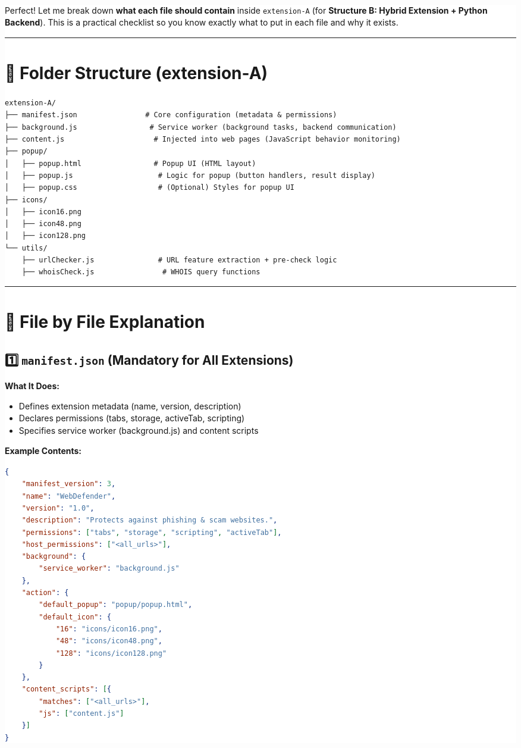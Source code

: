 Perfect! Let me break down **what each file should contain** inside `extension-A` (for **Structure B: Hybrid Extension + Python Backend**). This is a practical checklist so you know exactly what to put in each file and why it exists.

---

# 📂 Folder Structure (extension-A)

```
extension-A/
├── manifest.json                # Core configuration (metadata & permissions)
├── background.js                 # Service worker (background tasks, backend communication)
├── content.js                     # Injected into web pages (JavaScript behavior monitoring)
├── popup/
│   ├── popup.html                 # Popup UI (HTML layout)
│   ├── popup.js                    # Logic for popup (button handlers, result display)
│   ├── popup.css                   # (Optional) Styles for popup UI
├── icons/
│   ├── icon16.png
│   ├── icon48.png
│   ├── icon128.png
└── utils/
    ├── urlChecker.js               # URL feature extraction + pre-check logic
    ├── whoisCheck.js                # WHOIS query functions
```

---

# 📜 File by File Explanation

## 1️⃣ `manifest.json` (Mandatory for All Extensions)

**What It Does:**  
- Defines extension metadata (name, version, description)
- Declares permissions (tabs, storage, activeTab, scripting)
- Specifies service worker (background.js) and content scripts

**Example Contents:**
```json
{
    "manifest_version": 3,
    "name": "WebDefender",
    "version": "1.0",
    "description": "Protects against phishing & scam websites.",
    "permissions": ["tabs", "storage", "scripting", "activeTab"],
    "host_permissions": ["<all_urls>"],
    "background": {
        "service_worker": "background.js"
    },
    "action": {
        "default_popup": "popup/popup.html",
        "default_icon": {
            "16": "icons/icon16.png",
            "48": "icons/icon48.png",
            "128": "icons/icon128.png"
        }
    },
    "content_scripts": [{
        "matches": ["<all_urls>"],
        "js": ["content.js"]
    }]
}
```
